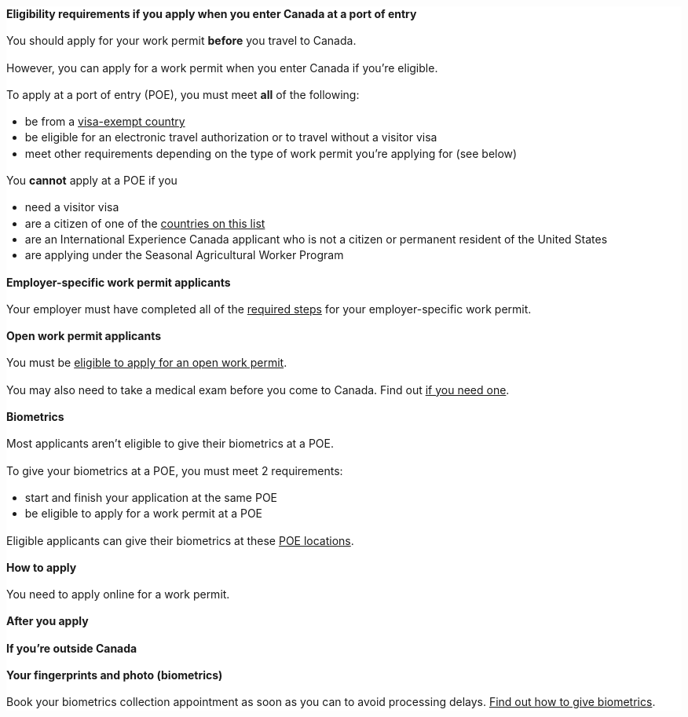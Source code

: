 
**Eligibility requirements if you apply when you enter Canada at a port of entry**

You should apply for your work permit **before** you travel to Canada.

However, you can apply for a work permit when you enter Canada if you’re eligible.

To apply at a port of entry (POE), you must meet **all** of the following:

- be from a [visa-exempt country](https://www.canada.ca/en/immigration-refugees-citizenship/services/visit-canada/entry-requirements-country.html#visaExempt)
- be eligible for an electronic travel authorization or to travel without a visitor visa
- meet other requirements depending on the type of work permit you’re applying for (see below)

You **cannot** apply at a POE if you

- need a visitor visa
- are a citizen of one of the [countries on this list](https://www.canada.ca/en/immigration-refugees-citizenship/services/visit-canada/eta/eligibility/eta-x.html#countries)
- are an International Experience Canada applicant who is not a citizen or permanent resident of the United States
- are applying under the Seasonal Agricultural Worker Program

**Employer-specific work permit applicants**

Your employer must have completed all of the [required steps](https://www.canada.ca/en/immigration-refugees-citizenship/services/work-canada/hire-temporary-foreign.html) for your employer-specific work permit.

**Open work permit applicants**

You must be [eligible to apply for an open work permit](https://www.canada.ca/en/immigration-refugees-citizenship/services/work-canada/permit/temporary/eligibility.html#centred-popup1).

You may also need to take a medical exam before you come to Canada. Find out [if you need one](https://www.canada.ca/en/immigration-refugees-citizenship/services/application/medical-police/medical-exams/requirements-temporary-residents.html#needs).

**Biometrics**

Most applicants aren’t eligible to give their biometrics at a POE.

To give your biometrics at a POE, you must meet 2 requirements:

- start and finish your application at the same POE
- be eligible to apply for a work permit at a POE

Eligible applicants can give their biometrics at these [POE locations](https://www.canada.ca/en/immigration-refugees-citizenship/services/work-canada/permit/temporary/eligibility.html#centred-popup).

**How to apply**

You need to apply online for a work permit.

**After you apply**

**If you’re outside Canada**

**Your fingerprints and photo (biometrics)**

Book your biometrics collection appointment as soon as you can to avoid processing delays. [Find out how to give biometrics](https://www.canada.ca/en/immigration-refugees-citizenship/campaigns/biometrics/how-to-give-biometrics.html).
